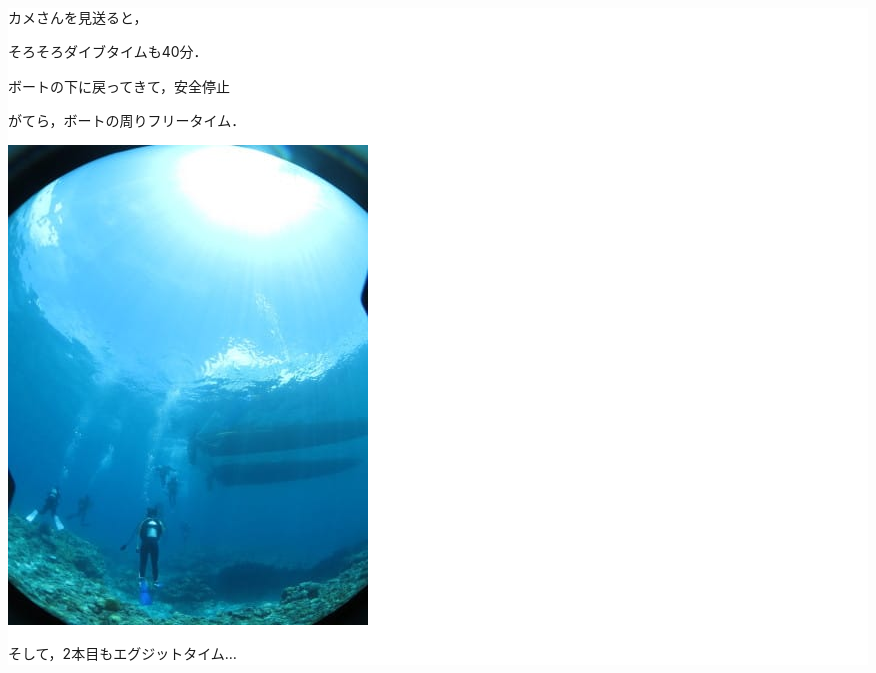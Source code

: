 





カメさんを見送ると，


そろそろダイブタイムも40分．


ボートの下に戻ってきて，安全停止


がてら，ボートの周りフリータイム．




![5c5dfc61d757749e35bc88659d03ab9b.jpg](images/5c5dfc61d757749e35bc88659d03ab9b.jpg)







そして，2本目もエグジットタイム…



